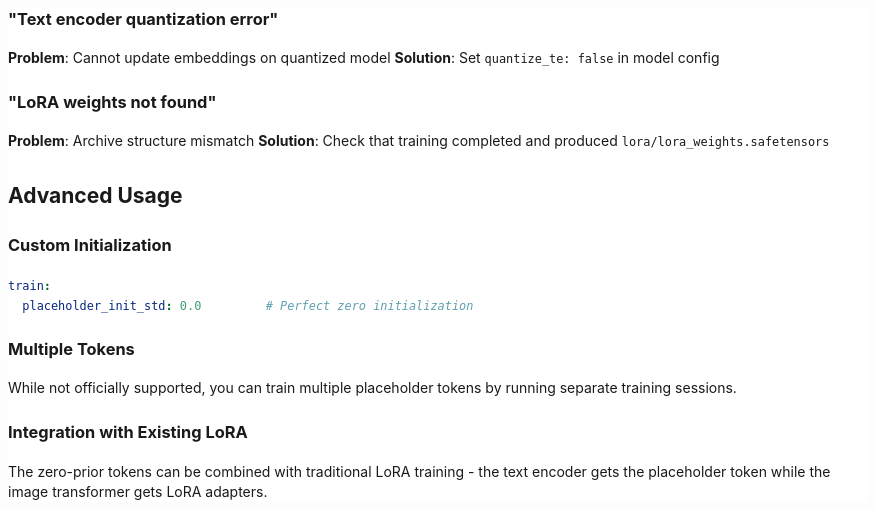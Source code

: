 ### "Text encoder quantization error"

**Problem**: Cannot update embeddings on quantized model
**Solution**: Set `quantize_te: false` in model config

### "LoRA weights not found"

**Problem**: Archive structure mismatch
**Solution**: Check that training completed and produced `lora/lora_weights.safetensors`

## Advanced Usage

### Custom Initialization

```yaml
train:
  placeholder_init_std: 0.0         # Perfect zero initialization
```

### Multiple Tokens

While not officially supported, you can train multiple placeholder tokens by running separate training sessions.

### Integration with Existing LoRA

The zero-prior tokens can be combined with traditional LoRA training - the text encoder gets the placeholder token while the image transformer gets LoRA adapters.